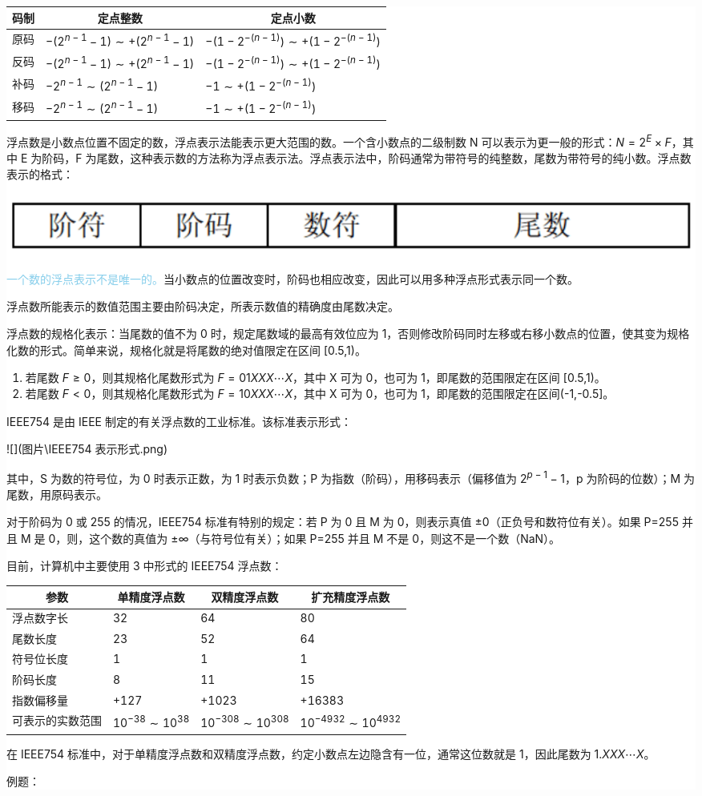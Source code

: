 | 码制 | 定点整数                       | 定点小数                             |
| ---- | ------------------------------ | ------------------------------------ |
| 原码 | $-(2^{n-1}-1)\sim+(2^{n-1}-1)$ | $-(1-2^{-(n-1)})\sim+(1-2^{-(n-1)})$ |
| 反码 | $-(2^{n-1}-1)\sim+(2^{n-1}-1)$ | $-(1-2^{-(n-1)})\sim+(1-2^{-(n-1)})$ |
| 补码 | $-2^{n-1}\sim(2^{n-1}-1)$      | $-1\sim+(1-2^{-(n-1)})$              |
| 移码 | $-2^{n-1}\sim(2^{n-1}-1)$      | $-1\sim+(1-2^{-(n-1)})$              |

浮点数是小数点位置不固定的数，浮点表示法能表示更大范围的数。一个含小数点的二级制数 N 可以表示为更一般的形式：$N=2^E\times F$，其中 E 为阶码，F 为尾数，这种表示数的方法称为浮点表示法。浮点表示法中，阶码通常为带符号的纯整数，尾数为带符号的纯小数。浮点数表示的格式：

![](图片\浮点表示的格式.png)

<font color=skyblue>一个数的浮点表示不是唯一的。</font>当小数点的位置改变时，阶码也相应改变，因此可以用多种浮点形式表示同一个数。

浮点数所能表示的数值范围主要由阶码决定，所表示数值的精确度由尾数决定。

浮点数的规格化表示：当尾数的值不为 0 时，规定尾数域的最高有效位应为 1，否则修改阶码同时左移或右移小数点的位置，使其变为规格化数的形式。简单来说，规格化就是将尾数的绝对值限定在区间 [0.5,1)。

1. 若尾数 $F \geq 0$，则其规格化尾数形式为 $F=01XXX\cdots X$，其中 X 可为 0，也可为 1，即尾数的范围限定在区间 [0.5,1)。
2. 若尾数 $F < 0$，则其规格化尾数形式为 $F=10XXX\cdots X$，其中 X 可为 0，也可为 1，即尾数的范围限定在区间(-1,-0.5]。

IEEE754 是由 IEEE 制定的有关浮点数的工业标准。该标准表示形式：

![](图片\IEEE754 表示形式.png)

其中，S 为数的符号位，为 0 时表示正数，为 1 时表示负数；P 为指数（阶码），用移码表示（偏移值为 $2^{p-1}-1$，p 为阶码的位数）；M 为尾数，用原码表示。

对于阶码为 0 或 255 的情况，IEEE754 标准有特别的规定：若 P 为 0 且 M 为 0，则表示真值 $\pm0$（正负号和数符位有关）。如果 P=255 并且 M 是 0，则，这个数的真值为 $\pm\infty$（与符号位有关）；如果 P=255 并且 M 不是 0，则这不是一个数（NaN）。

目前，计算机中主要使用 3 中形式的 IEEE754 浮点数：

| 参数             | 单精度浮点数          | 双精度浮点数            | 扩充精度浮点数            |
| ---------------- | --------------------- | ----------------------- | ------------------------- |
| 浮点数字长       | 32                    | 64                      | 80                        |
| 尾数长度         | 23                    | 52                      | 64                        |
| 符号位长度       | 1                     | 1                       | 1                         |
| 阶码长度         | 8                     | 11                      | 15                        |
| 指数偏移量       | +127                  | +1023                   | +16383                    |
| 可表示的实数范围 | $10^{-38}\sim10^{38}$ | $10^{-308}\sim10^{308}$ | $10^{-4932}\sim10^{4932}$ |

在 IEEE754 标准中，对于单精度浮点数和双精度浮点数，约定小数点左边隐含有一位，通常这位数就是 1，因此尾数为 $1.XXX\cdots X$。

例题：
